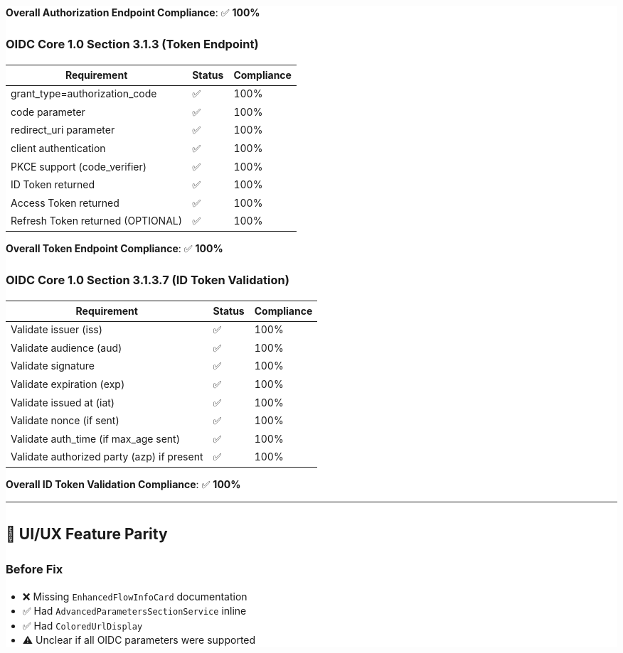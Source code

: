 **Overall Authorization Endpoint Compliance**: ✅ **100%**

### **OIDC Core 1.0 Section 3.1.3 (Token Endpoint)**

| Requirement | Status | Compliance |
|-------------|--------|------------|
| grant_type=authorization_code | ✅ | 100% |
| code parameter | ✅ | 100% |
| redirect_uri parameter | ✅ | 100% |
| client authentication | ✅ | 100% |
| PKCE support (code_verifier) | ✅ | 100% |
| ID Token returned | ✅ | 100% |
| Access Token returned | ✅ | 100% |
| Refresh Token returned (OPTIONAL) | ✅ | 100% |

**Overall Token Endpoint Compliance**: ✅ **100%**

### **OIDC Core 1.0 Section 3.1.3.7 (ID Token Validation)**

| Requirement | Status | Compliance |
|-------------|--------|------------|
| Validate issuer (iss) | ✅ | 100% |
| Validate audience (aud) | ✅ | 100% |
| Validate signature | ✅ | 100% |
| Validate expiration (exp) | ✅ | 100% |
| Validate issued at (iat) | ✅ | 100% |
| Validate nonce (if sent) | ✅ | 100% |
| Validate auth_time (if max_age sent) | ✅ | 100% |
| Validate authorized party (azp) if present | ✅ | 100% |

**Overall ID Token Validation Compliance**: ✅ **100%**

---

## 🎨 UI/UX Feature Parity

### **Before Fix**
- ❌ Missing `EnhancedFlowInfoCard` documentation
- ✅ Had `AdvancedParametersSectionService` inline
- ✅ Had `ColoredUrlDisplay`
- ⚠️ Unclear if all OIDC parameters were supported
